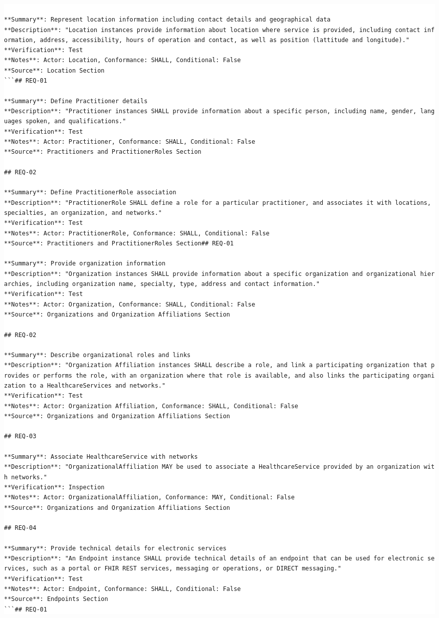```

**Summary**: Represent location information including contact details and geographical data
**Description**: "Location instances provide information about location where service is provided, including contact information, address, accessibility, hours of operation and contact, as well as position (lattitude and longitude)."
**Verification**: Test
**Notes**: Actor: Location, Conformance: SHALL, Conditional: False
**Source**: Location Section
```## REQ-01

**Summary**: Define Practitioner details
**Description**: "Practitioner instances SHALL provide information about a specific person, including name, gender, languages spoken, and qualifications."
**Verification**: Test
**Notes**: Actor: Practitioner, Conformance: SHALL, Conditional: False
**Source**: Practitioners and PractitionerRoles Section

## REQ-02

**Summary**: Define PractitionerRole association
**Description**: "PractitionerRole SHALL define a role for a particular practitioner, and associates it with locations, specialties, an organization, and networks."
**Verification**: Test
**Notes**: Actor: PractitionerRole, Conformance: SHALL, Conditional: False
**Source**: Practitioners and PractitionerRoles Section## REQ-01

**Summary**: Provide organization information
**Description**: "Organization instances SHALL provide information about a specific organization and organizational hierarchies, including organization name, specialty, type, address and contact information."
**Verification**: Test
**Notes**: Actor: Organization, Conformance: SHALL, Conditional: False
**Source**: Organizations and Organization Affiliations Section

## REQ-02

**Summary**: Describe organizational roles and links
**Description**: "Organization Affiliation instances SHALL describe a role, and link a participating organization that provides or performs the role, with an organization where that role is available, and also links the participating organization to a HealthcareServices and networks."
**Verification**: Test
**Notes**: Actor: Organization Affiliation, Conformance: SHALL, Conditional: False
**Source**: Organizations and Organization Affiliations Section

## REQ-03

**Summary**: Associate HealthcareService with networks
**Description**: "OrganizationalAffiliation MAY be used to associate a HealthcareService provided by an organization with networks."
**Verification**: Inspection
**Notes**: Actor: OrganizationalAffiliation, Conformance: MAY, Conditional: False
**Source**: Organizations and Organization Affiliations Section

## REQ-04

**Summary**: Provide technical details for electronic services
**Description**: "An Endpoint instance SHALL provide technical details of an endpoint that can be used for electronic services, such as a portal or FHIR REST services, messaging or operations, or DIRECT messaging."
**Verification**: Test
**Notes**: Actor: Endpoint, Conformance: SHALL, Conditional: False
**Source**: Endpoints Section
```## REQ-01
```